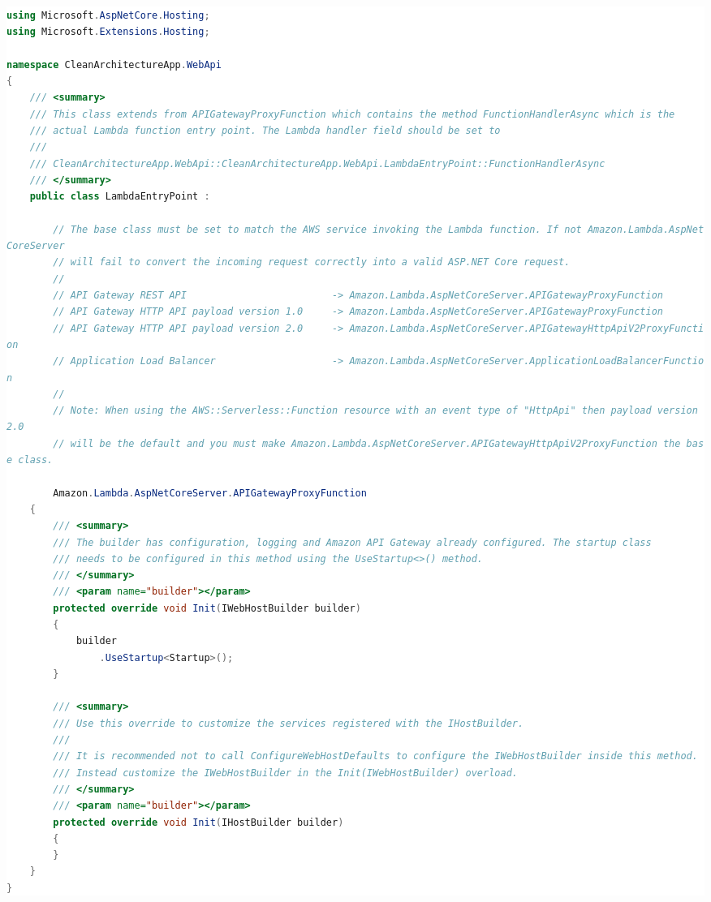 ```csharp
using Microsoft.AspNetCore.Hosting;
using Microsoft.Extensions.Hosting;

namespace CleanArchitectureApp.WebApi
{
    /// <summary>
    /// This class extends from APIGatewayProxyFunction which contains the method FunctionHandlerAsync which is the
    /// actual Lambda function entry point. The Lambda handler field should be set to
    ///
    /// CleanArchitectureApp.WebApi::CleanArchitectureApp.WebApi.LambdaEntryPoint::FunctionHandlerAsync
    /// </summary>
    public class LambdaEntryPoint :

        // The base class must be set to match the AWS service invoking the Lambda function. If not Amazon.Lambda.AspNetCoreServer
        // will fail to convert the incoming request correctly into a valid ASP.NET Core request.
        //
        // API Gateway REST API                         -> Amazon.Lambda.AspNetCoreServer.APIGatewayProxyFunction
        // API Gateway HTTP API payload version 1.0     -> Amazon.Lambda.AspNetCoreServer.APIGatewayProxyFunction
        // API Gateway HTTP API payload version 2.0     -> Amazon.Lambda.AspNetCoreServer.APIGatewayHttpApiV2ProxyFunction
        // Application Load Balancer                    -> Amazon.Lambda.AspNetCoreServer.ApplicationLoadBalancerFunction
        //
        // Note: When using the AWS::Serverless::Function resource with an event type of "HttpApi" then payload version 2.0
        // will be the default and you must make Amazon.Lambda.AspNetCoreServer.APIGatewayHttpApiV2ProxyFunction the base class.

        Amazon.Lambda.AspNetCoreServer.APIGatewayProxyFunction
    {
        /// <summary>
        /// The builder has configuration, logging and Amazon API Gateway already configured. The startup class
        /// needs to be configured in this method using the UseStartup<>() method.
        /// </summary>
        /// <param name="builder"></param>
        protected override void Init(IWebHostBuilder builder)
        {
            builder
                .UseStartup<Startup>();
        }

        /// <summary>
        /// Use this override to customize the services registered with the IHostBuilder.
        ///
        /// It is recommended not to call ConfigureWebHostDefaults to configure the IWebHostBuilder inside this method.
        /// Instead customize the IWebHostBuilder in the Init(IWebHostBuilder) overload.
        /// </summary>
        /// <param name="builder"></param>
        protected override void Init(IHostBuilder builder)
        {
        }
    }
}
```
